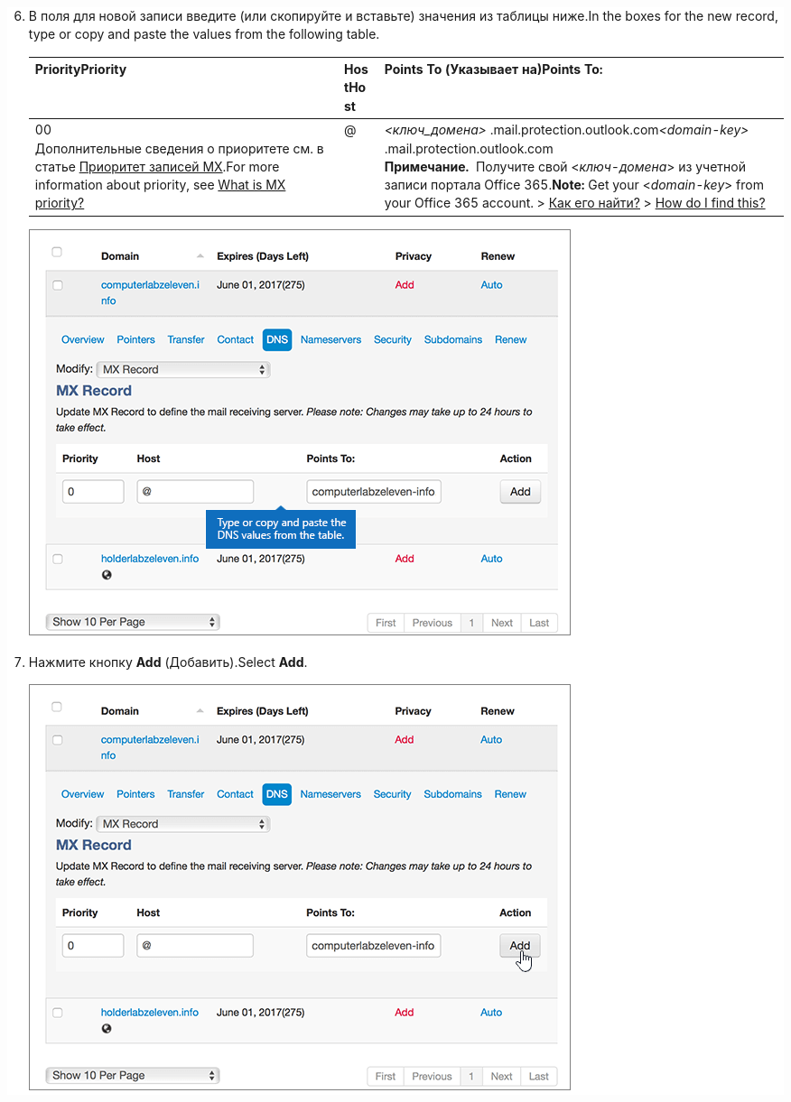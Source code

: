   
6. <span data-ttu-id="c7ad7-151">В поля для новой записи введите (или скопируйте и вставьте) значения из таблицы ниже.</span><span class="sxs-lookup"><span data-stu-id="c7ad7-151">In the boxes for the new record, type or copy and paste the values from the following table.</span></span>
    
    |<span data-ttu-id="c7ad7-152">**Priority**</span><span class="sxs-lookup"><span data-stu-id="c7ad7-152">**Priority**</span></span>|<span data-ttu-id="c7ad7-153">**Host**</span><span class="sxs-lookup"><span data-stu-id="c7ad7-153">**Host**</span></span>|<span data-ttu-id="c7ad7-154">**Points To** (Указывает на)</span><span class="sxs-lookup"><span data-stu-id="c7ad7-154">**Points To:**</span></span>|
    |:-----|:-----|:-----|
    |<span data-ttu-id="c7ad7-155">0</span><span class="sxs-lookup"><span data-stu-id="c7ad7-155">0</span></span>  <br/> <span data-ttu-id="c7ad7-156">Дополнительные сведения о приоритете см. в статье [Приоритет записей MX](https://support.office.com/article/2784cc4d-95be-443d-b5f7-bb5dd867ba83.aspx).</span><span class="sxs-lookup"><span data-stu-id="c7ad7-156">For more information about priority, see [What is MX priority?](https://support.office.com/article/2784cc4d-95be-443d-b5f7-bb5dd867ba83.aspx)</span></span> <br/> |@  <br/> | <span data-ttu-id="c7ad7-157">*\<ключ_домена\>*  .mail.protection.outlook.com</span><span class="sxs-lookup"><span data-stu-id="c7ad7-157">*\<domain-key\>*  .mail.protection.outlook.com</span></span>  <br/> <span data-ttu-id="c7ad7-158">**Примечание.**  Получите свой \<*ключ-домена*\> из учетной записи портала Office 365.</span><span class="sxs-lookup"><span data-stu-id="c7ad7-158">**Note:** Get your \<*domain-key*\> from your Office 365 account.</span></span><span data-ttu-id="c7ad7-159"> > [Как его найти?](../get-help-with-domains/information-for-dns-records.md)</span><span class="sxs-lookup"><span data-stu-id="c7ad7-159"> > [How do I find this?](../get-help-with-domains/information-for-dns-records.md)</span></span>          |
   
    ![MyDomain-BP-Configure-2-2](../media/3e19cec3-7f3b-493d-81f7-cda30ba007d5.png)
  
7. <span data-ttu-id="c7ad7-161">Нажмите кнопку **Add** (Добавить).</span><span class="sxs-lookup"><span data-stu-id="c7ad7-161">Select **Add**.</span></span>
    
    ![MyDomain-BP-Configure-2-3](../media/1a1951a8-11d7-405d-bef5-285bbb053ce8.png)
  